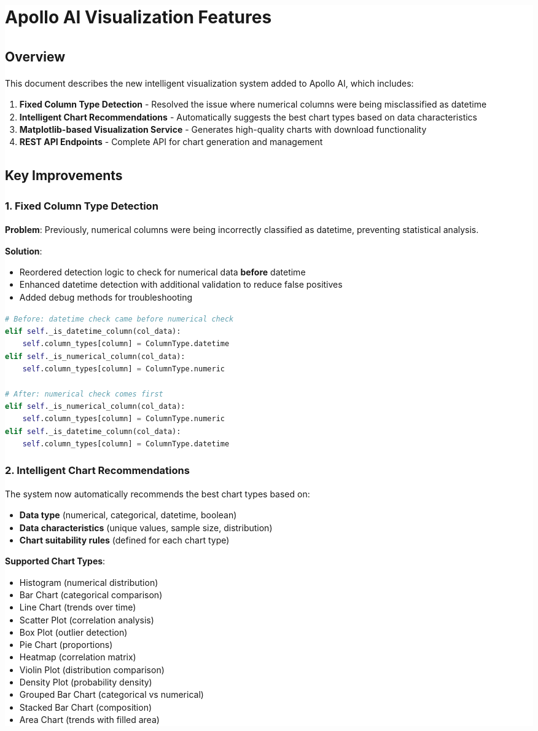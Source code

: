 # Apollo AI Visualization Features

## Overview

This document describes the new intelligent visualization system added to Apollo AI, which includes:

1. **Fixed Column Type Detection** - Resolved the issue where numerical columns were being misclassified as datetime
2. **Intelligent Chart Recommendations** - Automatically suggests the best chart types based on data characteristics
3. **Matplotlib-based Visualization Service** - Generates high-quality charts with download functionality
4. **REST API Endpoints** - Complete API for chart generation and management

## Key Improvements

### 1. Fixed Column Type Detection

**Problem**: Previously, numerical columns were being incorrectly classified as datetime, preventing statistical analysis.

**Solution**:

- Reordered detection logic to check for numerical data **before** datetime
- Enhanced datetime detection with additional validation to reduce false positives
- Added debug methods for troubleshooting

```python
# Before: datetime check came before numerical check
elif self._is_datetime_column(col_data):
    self.column_types[column] = ColumnType.datetime
elif self._is_numerical_column(col_data):
    self.column_types[column] = ColumnType.numeric

# After: numerical check comes first
elif self._is_numerical_column(col_data):
    self.column_types[column] = ColumnType.numeric
elif self._is_datetime_column(col_data):
    self.column_types[column] = ColumnType.datetime
```

### 2. Intelligent Chart Recommendations

The system now automatically recommends the best chart types based on:

- **Data type** (numerical, categorical, datetime, boolean)
- **Data characteristics** (unique values, sample size, distribution)
- **Chart suitability rules** (defined for each chart type)

**Supported Chart Types**:

- Histogram (numerical distribution)
- Bar Chart (categorical comparison)
- Line Chart (trends over time)
- Scatter Plot (correlation analysis)
- Box Plot (outlier detection)
- Pie Chart (proportions)
- Heatmap (correlation matrix)
- Violin Plot (distribution comparison)
- Density Plot (probability density)
- Grouped Bar Chart (categorical vs numerical)
- Stacked Bar Chart (composition)
- Area Chart (trends with filled area)
